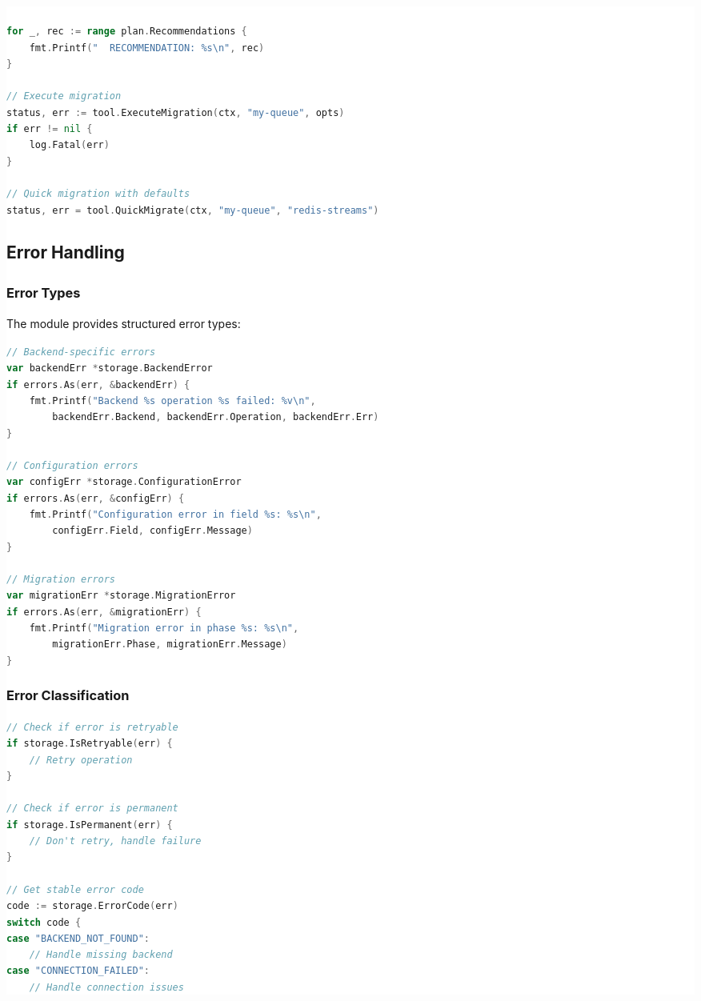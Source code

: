 ```go

for _, rec := range plan.Recommendations {
    fmt.Printf("  RECOMMENDATION: %s\n", rec)
}

// Execute migration
status, err := tool.ExecuteMigration(ctx, "my-queue", opts)
if err != nil {
    log.Fatal(err)
}

// Quick migration with defaults
status, err = tool.QuickMigrate(ctx, "my-queue", "redis-streams")
```

## Error Handling

### Error Types

The module provides structured error types:

```go
// Backend-specific errors
var backendErr *storage.BackendError
if errors.As(err, &backendErr) {
    fmt.Printf("Backend %s operation %s failed: %v\n",
        backendErr.Backend, backendErr.Operation, backendErr.Err)
}

// Configuration errors
var configErr *storage.ConfigurationError
if errors.As(err, &configErr) {
    fmt.Printf("Configuration error in field %s: %s\n",
        configErr.Field, configErr.Message)
}

// Migration errors
var migrationErr *storage.MigrationError
if errors.As(err, &migrationErr) {
    fmt.Printf("Migration error in phase %s: %s\n",
        migrationErr.Phase, migrationErr.Message)
}
```

### Error Classification

```go
// Check if error is retryable
if storage.IsRetryable(err) {
    // Retry operation
}

// Check if error is permanent
if storage.IsPermanent(err) {
    // Don't retry, handle failure
}

// Get stable error code
code := storage.ErrorCode(err)
switch code {
case "BACKEND_NOT_FOUND":
    // Handle missing backend
case "CONNECTION_FAILED":
    // Handle connection issues
```